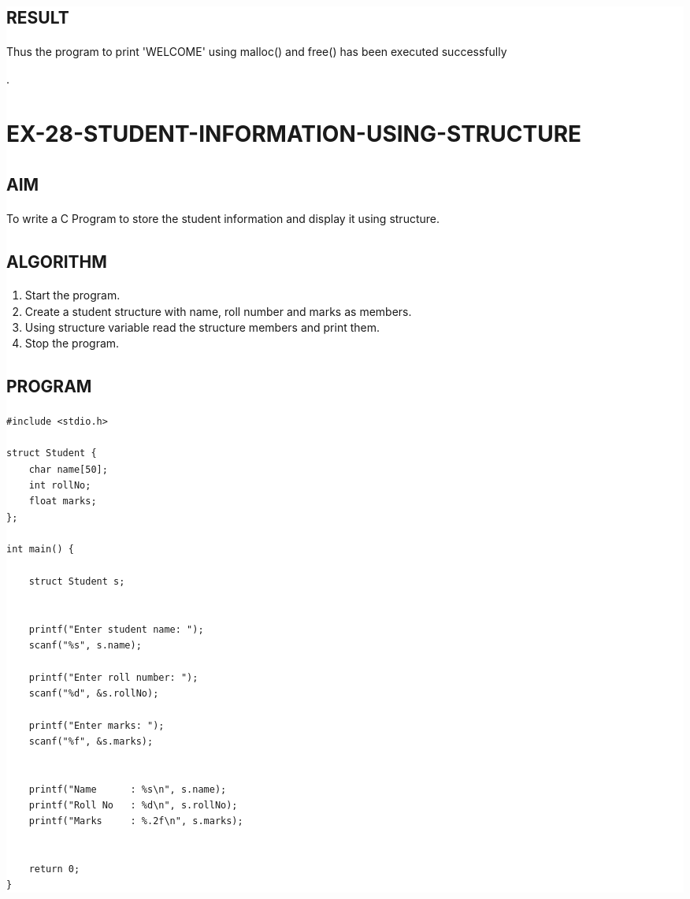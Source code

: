 
## RESULT
Thus the program to print 'WELCOME' using malloc() and free() has been executed successfully
 
.



# EX-28-STUDENT-INFORMATION-USING-STRUCTURE

## AIM

To write a C Program to store the student information and display it using structure.

## ALGORITHM

1.	Start the program.
2.	Create a student structure with name, roll number and marks as members.
3.	Using structure variable read the structure members and print them.
4.	Stop the program.

## PROGRAM
```
#include <stdio.h>

struct Student {
    char name[50];
    int rollNo;
    float marks;
};

int main() {
    
    struct Student s;

   
    printf("Enter student name: ");
    scanf("%s", s.name);

    printf("Enter roll number: ");
    scanf("%d", &s.rollNo);

    printf("Enter marks: ");
    scanf("%f", &s.marks);

    
    printf("Name      : %s\n", s.name);
    printf("Roll No   : %d\n", s.rollNo);
    printf("Marks     : %.2f\n", s.marks);

   
    return 0;
}
```
